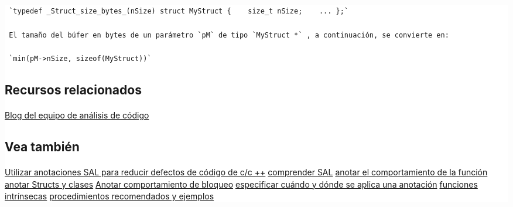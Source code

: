      `typedef _Struct_size_bytes_(nSize) struct MyStruct {    size_t nSize;    ... };`

     El tamaño del búfer en bytes de un parámetro `pM` de tipo `MyStruct *` , a continuación, se convierte en:

     `min(pM->nSize, sizeof(MyStruct))`

## <a name="related-resources"></a>Recursos relacionados
 [Blog del equipo de análisis de código](http://go.microsoft.com/fwlink/?LinkId=251197)

## <a name="see-also"></a>Vea también
 [Utilizar anotaciones SAL para reducir defectos de código de c/c ++](../code-quality/using-sal-annotations-to-reduce-c-cpp-code-defects.md) [comprender SAL](../code-quality/understanding-sal.md) [anotar el comportamiento de la función](../code-quality/annotating-function-behavior.md) [anotar Structs y clases](../code-quality/annotating-structs-and-classes.md) [ Anotar comportamiento de bloqueo](../code-quality/annotating-locking-behavior.md) [especificar cuándo y dónde se aplica una anotación](../code-quality/specifying-when-and-where-an-annotation-applies.md) [funciones intrínsecas](../code-quality/intrinsic-functions.md) [procedimientos recomendados y ejemplos](../code-quality/best-practices-and-examples-sal.md)